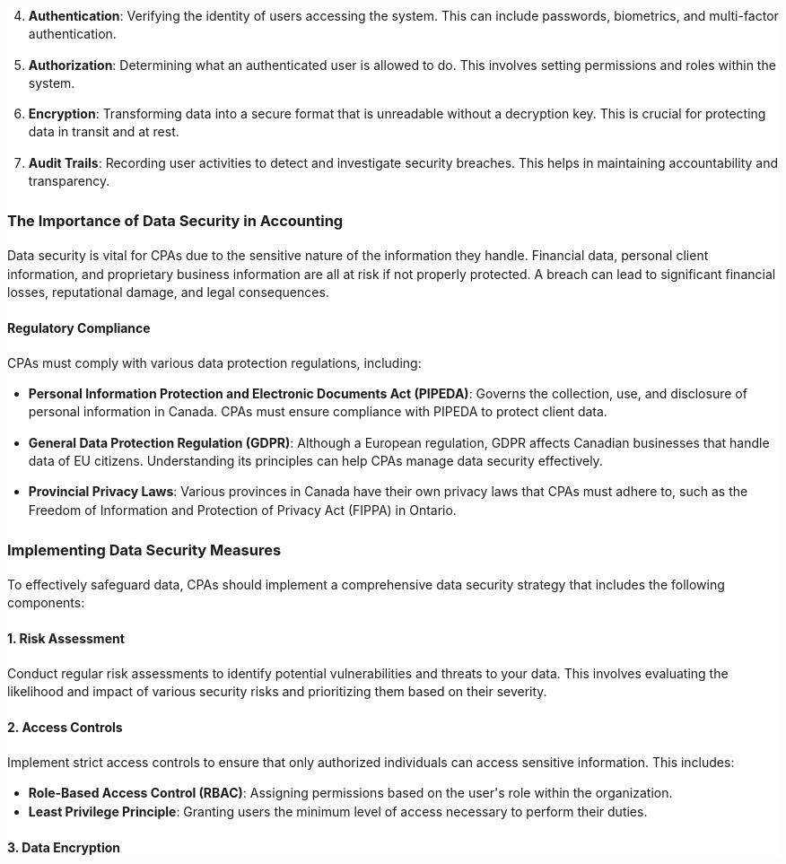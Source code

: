 4. **Authentication**: Verifying the identity of users accessing the system. This can include passwords, biometrics, and multi-factor authentication.

5. **Authorization**: Determining what an authenticated user is allowed to do. This involves setting permissions and roles within the system.

6. **Encryption**: Transforming data into a secure format that is unreadable without a decryption key. This is crucial for protecting data in transit and at rest.

7. **Audit Trails**: Recording user activities to detect and investigate security breaches. This helps in maintaining accountability and transparency.

### The Importance of Data Security in Accounting

Data security is vital for CPAs due to the sensitive nature of the information they handle. Financial data, personal client information, and proprietary business information are all at risk if not properly protected. A breach can lead to significant financial losses, reputational damage, and legal consequences.

#### Regulatory Compliance

CPAs must comply with various data protection regulations, including:

- **Personal Information Protection and Electronic Documents Act (PIPEDA)**: Governs the collection, use, and disclosure of personal information in Canada. CPAs must ensure compliance with PIPEDA to protect client data.

- **General Data Protection Regulation (GDPR)**: Although a European regulation, GDPR affects Canadian businesses that handle data of EU citizens. Understanding its principles can help CPAs manage data security effectively.

- **Provincial Privacy Laws**: Various provinces in Canada have their own privacy laws that CPAs must adhere to, such as the Freedom of Information and Protection of Privacy Act (FIPPA) in Ontario.

### Implementing Data Security Measures

To effectively safeguard data, CPAs should implement a comprehensive data security strategy that includes the following components:

#### 1. Risk Assessment

Conduct regular risk assessments to identify potential vulnerabilities and threats to your data. This involves evaluating the likelihood and impact of various security risks and prioritizing them based on their severity.

#### 2. Access Controls

Implement strict access controls to ensure that only authorized individuals can access sensitive information. This includes:

- **Role-Based Access Control (RBAC)**: Assigning permissions based on the user's role within the organization.
- **Least Privilege Principle**: Granting users the minimum level of access necessary to perform their duties.

#### 3. Data Encryption
